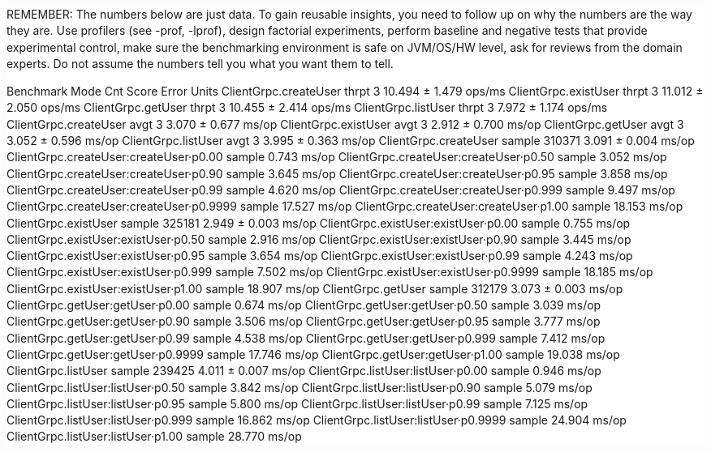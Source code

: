 REMEMBER: The numbers below are just data. To gain reusable insights, you need to follow up on
why the numbers are the way they are. Use profilers (see -prof, -lprof), design factorial
experiments, perform baseline and negative tests that provide experimental control, make sure
the benchmarking environment is safe on JVM/OS/HW level, ask for reviews from the domain experts.
Do not assume the numbers tell you what you want them to tell.

Benchmark                                   Mode     Cnt   Score   Error   Units
ClientGrpc.createUser                      thrpt       3  10.494 ± 1.479  ops/ms
ClientGrpc.existUser                       thrpt       3  11.012 ± 2.050  ops/ms
ClientGrpc.getUser                         thrpt       3  10.455 ± 2.414  ops/ms
ClientGrpc.listUser                        thrpt       3   7.972 ± 1.174  ops/ms
ClientGrpc.createUser                       avgt       3   3.070 ± 0.677   ms/op
ClientGrpc.existUser                        avgt       3   2.912 ± 0.700   ms/op
ClientGrpc.getUser                          avgt       3   3.052 ± 0.596   ms/op
ClientGrpc.listUser                         avgt       3   3.995 ± 0.363   ms/op
ClientGrpc.createUser                     sample  310371   3.091 ± 0.004   ms/op
ClientGrpc.createUser:createUser·p0.00    sample           0.743           ms/op
ClientGrpc.createUser:createUser·p0.50    sample           3.052           ms/op
ClientGrpc.createUser:createUser·p0.90    sample           3.645           ms/op
ClientGrpc.createUser:createUser·p0.95    sample           3.858           ms/op
ClientGrpc.createUser:createUser·p0.99    sample           4.620           ms/op
ClientGrpc.createUser:createUser·p0.999   sample           9.497           ms/op
ClientGrpc.createUser:createUser·p0.9999  sample          17.527           ms/op
ClientGrpc.createUser:createUser·p1.00    sample          18.153           ms/op
ClientGrpc.existUser                      sample  325181   2.949 ± 0.003   ms/op
ClientGrpc.existUser:existUser·p0.00      sample           0.755           ms/op
ClientGrpc.existUser:existUser·p0.50      sample           2.916           ms/op
ClientGrpc.existUser:existUser·p0.90      sample           3.445           ms/op
ClientGrpc.existUser:existUser·p0.95      sample           3.654           ms/op
ClientGrpc.existUser:existUser·p0.99      sample           4.243           ms/op
ClientGrpc.existUser:existUser·p0.999     sample           7.502           ms/op
ClientGrpc.existUser:existUser·p0.9999    sample          18.185           ms/op
ClientGrpc.existUser:existUser·p1.00      sample          18.907           ms/op
ClientGrpc.getUser                        sample  312179   3.073 ± 0.003   ms/op
ClientGrpc.getUser:getUser·p0.00          sample           0.674           ms/op
ClientGrpc.getUser:getUser·p0.50          sample           3.039           ms/op
ClientGrpc.getUser:getUser·p0.90          sample           3.506           ms/op
ClientGrpc.getUser:getUser·p0.95          sample           3.777           ms/op
ClientGrpc.getUser:getUser·p0.99          sample           4.538           ms/op
ClientGrpc.getUser:getUser·p0.999         sample           7.412           ms/op
ClientGrpc.getUser:getUser·p0.9999        sample          17.746           ms/op
ClientGrpc.getUser:getUser·p1.00          sample          19.038           ms/op
ClientGrpc.listUser                       sample  239425   4.011 ± 0.007   ms/op
ClientGrpc.listUser:listUser·p0.00        sample           0.946           ms/op
ClientGrpc.listUser:listUser·p0.50        sample           3.842           ms/op
ClientGrpc.listUser:listUser·p0.90        sample           5.079           ms/op
ClientGrpc.listUser:listUser·p0.95        sample           5.800           ms/op
ClientGrpc.listUser:listUser·p0.99        sample           7.125           ms/op
ClientGrpc.listUser:listUser·p0.999       sample          16.862           ms/op
ClientGrpc.listUser:listUser·p0.9999      sample          24.904           ms/op
ClientGrpc.listUser:listUser·p1.00        sample          28.770           ms/op
